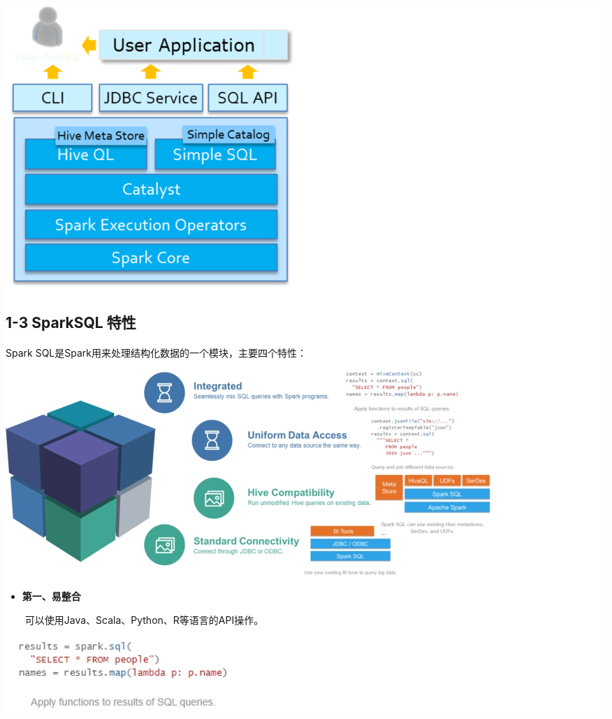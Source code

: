 ​		![image-20210414142610525](images/image-20210414142610525.png)



## 1-3 SparkSQL 特性

Spark SQL是Spark用来处理结构化数据的一个模块，主要四个特性：

![img](images/wps10-1618381592734.jpg)



- **第一、易整合**

  ​	可以使用Java、Scala、Python、R等语言的API操作。

![img](images/wps11-1618381613178.jpg) 
